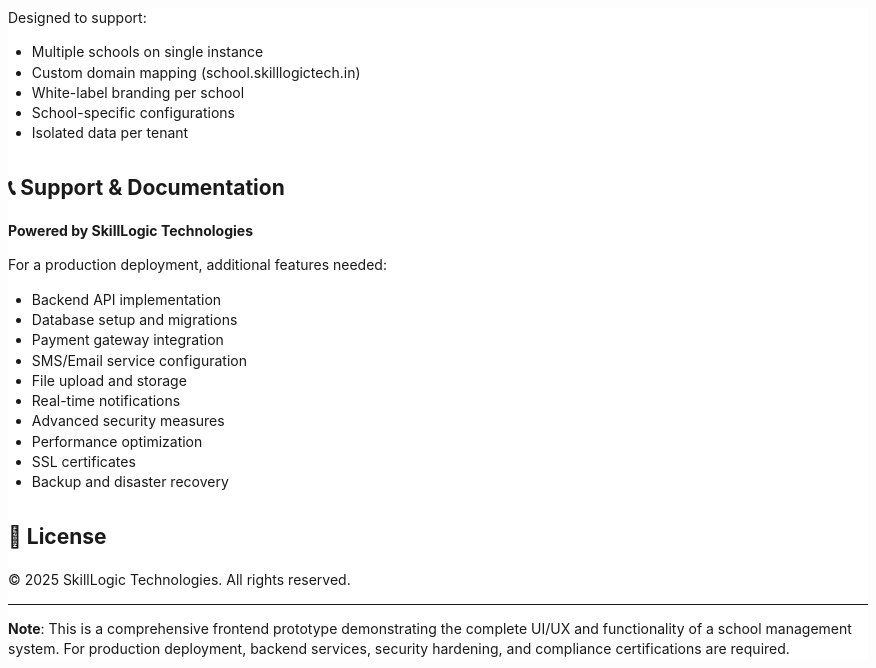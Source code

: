 Designed to support:
- Multiple schools on single instance
- Custom domain mapping (school.skilllogictech.in)
- White-label branding per school
- School-specific configurations
- Isolated data per tenant

## 📞 Support & Documentation

**Powered by SkillLogic Technologies**

For a production deployment, additional features needed:
- Backend API implementation
- Database setup and migrations
- Payment gateway integration
- SMS/Email service configuration
- File upload and storage
- Real-time notifications
- Advanced security measures
- Performance optimization
- SSL certificates
- Backup and disaster recovery

## 📄 License

© 2025 SkillLogic Technologies. All rights reserved.

---

**Note**: This is a comprehensive frontend prototype demonstrating the complete UI/UX and functionality of a school management system. For production deployment, backend services, security hardening, and compliance certifications are required.
